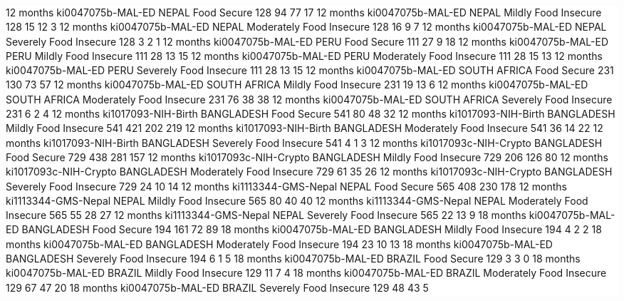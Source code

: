 12 months   ki0047075b-MAL-ED       NEPAL          Food Secure                 128    94     77     17
12 months   ki0047075b-MAL-ED       NEPAL          Mildly Food Insecure        128    15     12      3
12 months   ki0047075b-MAL-ED       NEPAL          Moderately Food Insecure    128    16      9      7
12 months   ki0047075b-MAL-ED       NEPAL          Severely Food Insecure      128     3      2      1
12 months   ki0047075b-MAL-ED       PERU           Food Secure                 111    27      9     18
12 months   ki0047075b-MAL-ED       PERU           Mildly Food Insecure        111    28     13     15
12 months   ki0047075b-MAL-ED       PERU           Moderately Food Insecure    111    28     15     13
12 months   ki0047075b-MAL-ED       PERU           Severely Food Insecure      111    28     13     15
12 months   ki0047075b-MAL-ED       SOUTH AFRICA   Food Secure                 231   130     73     57
12 months   ki0047075b-MAL-ED       SOUTH AFRICA   Mildly Food Insecure        231    19     13      6
12 months   ki0047075b-MAL-ED       SOUTH AFRICA   Moderately Food Insecure    231    76     38     38
12 months   ki0047075b-MAL-ED       SOUTH AFRICA   Severely Food Insecure      231     6      2      4
12 months   ki1017093-NIH-Birth     BANGLADESH     Food Secure                 541    80     48     32
12 months   ki1017093-NIH-Birth     BANGLADESH     Mildly Food Insecure        541   421    202    219
12 months   ki1017093-NIH-Birth     BANGLADESH     Moderately Food Insecure    541    36     14     22
12 months   ki1017093-NIH-Birth     BANGLADESH     Severely Food Insecure      541     4      1      3
12 months   ki1017093c-NIH-Crypto   BANGLADESH     Food Secure                 729   438    281    157
12 months   ki1017093c-NIH-Crypto   BANGLADESH     Mildly Food Insecure        729   206    126     80
12 months   ki1017093c-NIH-Crypto   BANGLADESH     Moderately Food Insecure    729    61     35     26
12 months   ki1017093c-NIH-Crypto   BANGLADESH     Severely Food Insecure      729    24     10     14
12 months   ki1113344-GMS-Nepal     NEPAL          Food Secure                 565   408    230    178
12 months   ki1113344-GMS-Nepal     NEPAL          Mildly Food Insecure        565    80     40     40
12 months   ki1113344-GMS-Nepal     NEPAL          Moderately Food Insecure    565    55     28     27
12 months   ki1113344-GMS-Nepal     NEPAL          Severely Food Insecure      565    22     13      9
18 months   ki0047075b-MAL-ED       BANGLADESH     Food Secure                 194   161     72     89
18 months   ki0047075b-MAL-ED       BANGLADESH     Mildly Food Insecure        194     4      2      2
18 months   ki0047075b-MAL-ED       BANGLADESH     Moderately Food Insecure    194    23     10     13
18 months   ki0047075b-MAL-ED       BANGLADESH     Severely Food Insecure      194     6      1      5
18 months   ki0047075b-MAL-ED       BRAZIL         Food Secure                 129     3      3      0
18 months   ki0047075b-MAL-ED       BRAZIL         Mildly Food Insecure        129    11      7      4
18 months   ki0047075b-MAL-ED       BRAZIL         Moderately Food Insecure    129    67     47     20
18 months   ki0047075b-MAL-ED       BRAZIL         Severely Food Insecure      129    48     43      5